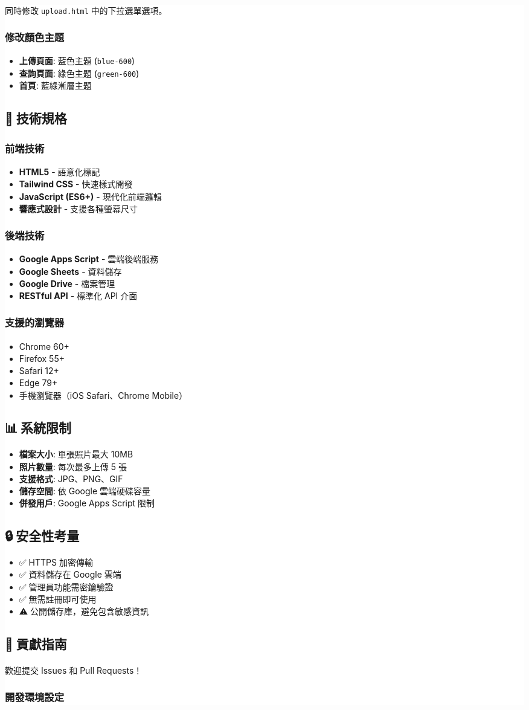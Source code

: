 同時修改 `upload.html` 中的下拉選單選項。

### 修改顏色主題

- **上傳頁面**: 藍色主題 (`blue-600`)
- **查詢頁面**: 綠色主題 (`green-600`)
- **首頁**: 藍綠漸層主題

## 🔧 技術規格

### 前端技術
- **HTML5** - 語意化標記
- **Tailwind CSS** - 快速樣式開發
- **JavaScript (ES6+)** - 現代化前端邏輯
- **響應式設計** - 支援各種螢幕尺寸

### 後端技術
- **Google Apps Script** - 雲端後端服務
- **Google Sheets** - 資料儲存
- **Google Drive** - 檔案管理
- **RESTful API** - 標準化 API 介面

### 支援的瀏覽器
- Chrome 60+
- Firefox 55+
- Safari 12+
- Edge 79+
- 手機瀏覽器（iOS Safari、Chrome Mobile）

## 📊 系統限制

- **檔案大小**: 單張照片最大 10MB
- **照片數量**: 每次最多上傳 5 張
- **支援格式**: JPG、PNG、GIF
- **儲存空間**: 依 Google 雲端硬碟容量
- **併發用戶**: Google Apps Script 限制

## 🔒 安全性考量

- ✅ HTTPS 加密傳輸
- ✅ 資料儲存在 Google 雲端
- ✅ 管理員功能需密鑰驗證
- ✅ 無需註冊即可使用
- ⚠️ 公開儲存庫，避免包含敏感資訊

## 🤝 貢獻指南

歡迎提交 Issues 和 Pull Requests！

### 開發環境設定
